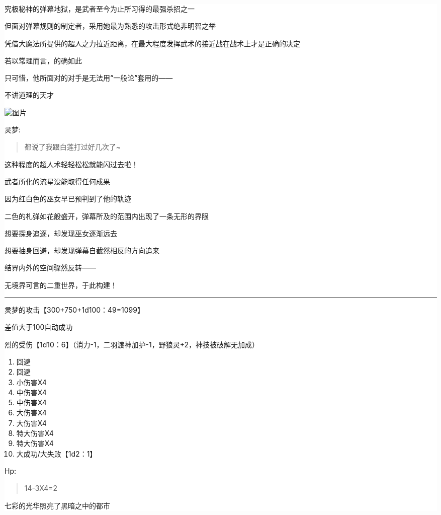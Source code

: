 
究极秘神的弹幕地狱，是武者至今为止所习得的最强杀招之一

但面对弹幕规则的制定者，采用她最为熟悉的攻击形式绝非明智之举

凭借大魔法所提供的超人之力拉近距离，在最大程度发挥武术的接近战在战术上才是正确的决定

若以常理而言，的确如此

只可惜，他所面对的对手是无法用“一般论”套用的——

不讲道理的天才



![图片](http://tiebapic.baidu.com/forum/w%3D580/sign=a4dfd530414e9258a63486e6ac83d1d1/2c720ed162d9f2d3fad019bbbeec8a136227cc23.jpg)

灵梦:
> 都说了我跟白莲打过好几次了~

这种程度的超人术轻轻松松就能闪过去啦！

武者所化的流星没能取得任何成果

因为红白色的巫女早已预判到了他的轨迹

二色的札弹如花般盛开，弹幕所及的范围内出现了一条无形的界限

想要探身追逐，却发现巫女逐渐远去

想要抽身回避，却发现弹幕自截然相反的方向追来

结界内外的空间骤然反转——

无境界可言的二重世界，于此构建！

----



灵梦的攻击【300+750+1d100：49=1099】

差值大于100自动成功



烈的受伤【1d10：6】（消力-1，二羽渡神加护-1，野狼灵+2，神技被破解无加成）

1. 回避
2. 回避
3. 小伤害X4
4. 中伤害X4
5. 中伤害X4
6. 大伤害X4
7. 大伤害X4
8. 特大伤害X4
9. 特大伤害X4
10. 大成功/大失败【1d2：1】

Hp:
> 14-3X4=2

七彩的光华照亮了黑暗之中的都市
